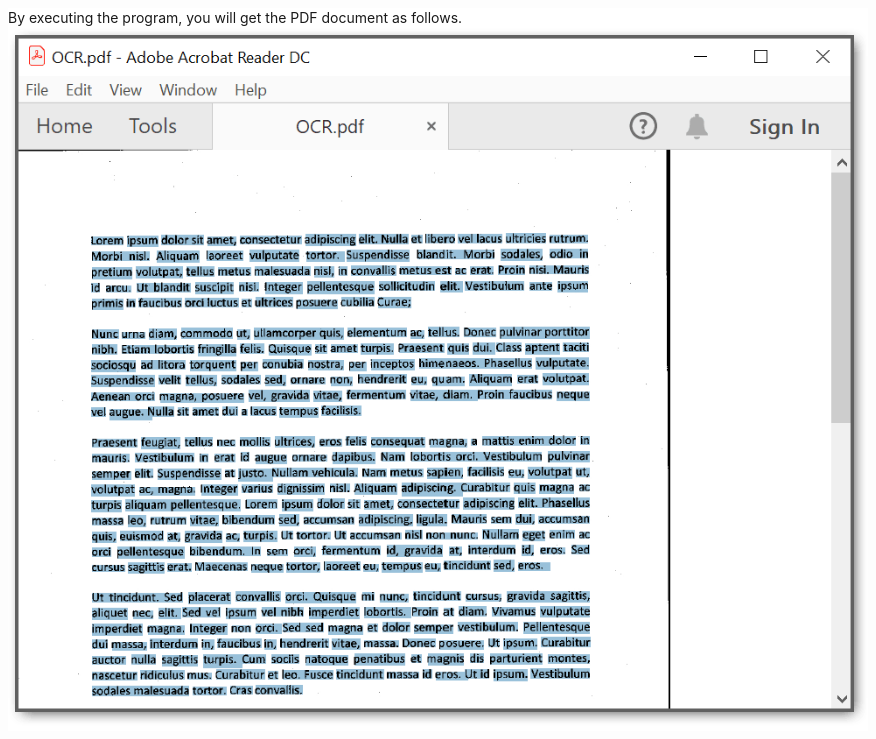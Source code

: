 By executing the program, you will get the PDF document as follows.
<img src="Perform-OCR-WF/OCR_Images/Output.png" alt="Output screenshot" width="100%" Height="Auto"/>